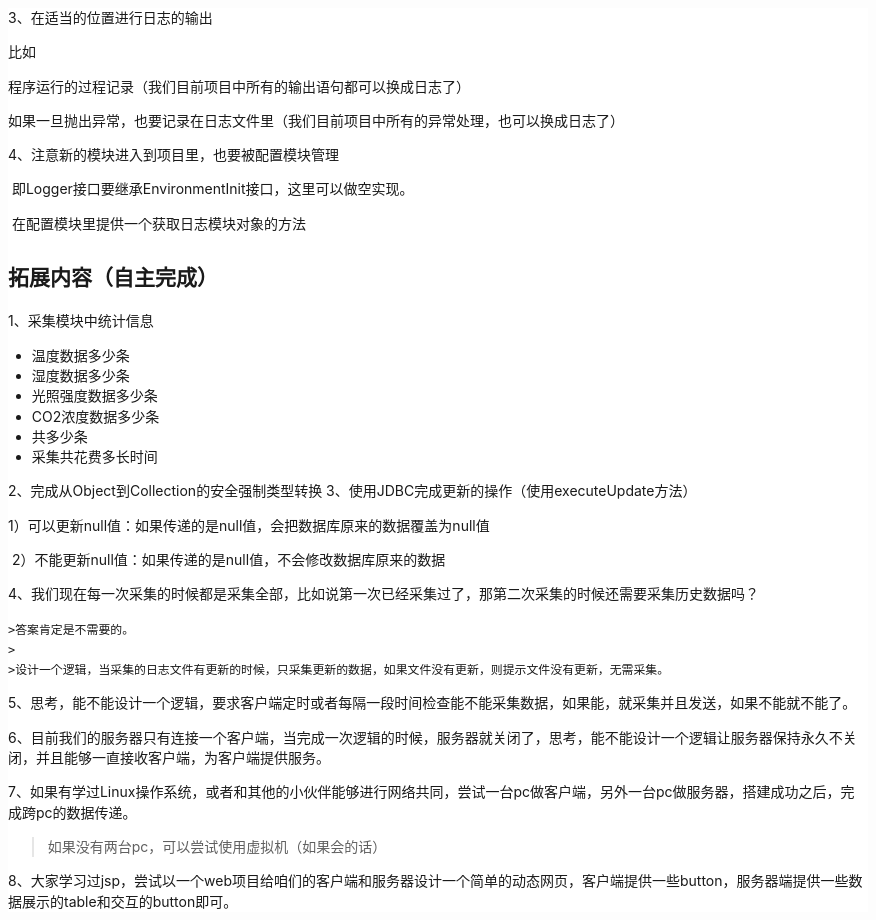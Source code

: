 3、在适当的位置进行日志的输出

比如

程序运行的过程记录（我们目前项目中所有的输出语句都可以换成日志了）

如果一旦抛出异常，也要记录在日志文件里（我们目前项目中所有的异常处理，也可以换成日志了）

4、注意新的模块进入到项目里，也要被配置模块管理

​	即Logger接口要继承EnvironmentInit接口，这里可以做空实现。

​	在配置模块里提供一个获取日志模块对象的方法



## 拓展内容（自主完成）

1、采集模块中统计信息

- 温度数据多少条
- 湿度数据多少条
- 光照强度数据多少条
- CO2浓度数据多少条
- 共多少条
- 采集共花费多长时间

2、完成从Object到Collection的安全强制类型转换
3、使用JDBC完成更新的操作（使用executeUpdate方法）

​	1）可以更新null值：如果传递的是null值，会把数据库原来的数据覆盖为null值

​	2）不能更新null值：如果传递的是null值，不会修改数据库原来的数据

4、我们现在每一次采集的时候都是采集全部，比如说第一次已经采集过了，那第二次采集的时候还需要采集历史数据吗？

	>答案肯定是不需要的。
	>
	>设计一个逻辑，当采集的日志文件有更新的时候，只采集更新的数据，如果文件没有更新，则提示文件没有更新，无需采集。

5、思考，能不能设计一个逻辑，要求客户端定时或者每隔一段时间检查能不能采集数据，如果能，就采集并且发送，如果不能就不能了。

6、目前我们的服务器只有连接一个客户端，当完成一次逻辑的时候，服务器就关闭了，思考，能不能设计一个逻辑让服务器保持永久不关闭，并且能够一直接收客户端，为客户端提供服务。

7、如果有学过Linux操作系统，或者和其他的小伙伴能够进行网络共同，尝试一台pc做客户端，另外一台pc做服务器，搭建成功之后，完成跨pc的数据传递。

> 如果没有两台pc，可以尝试使用虚拟机（如果会的话）

8、大家学习过jsp，尝试以一个web项目给咱们的客户端和服务器设计一个简单的动态网页，客户端提供一些button，服务器端提供一些数据展示的table和交互的button即可。




